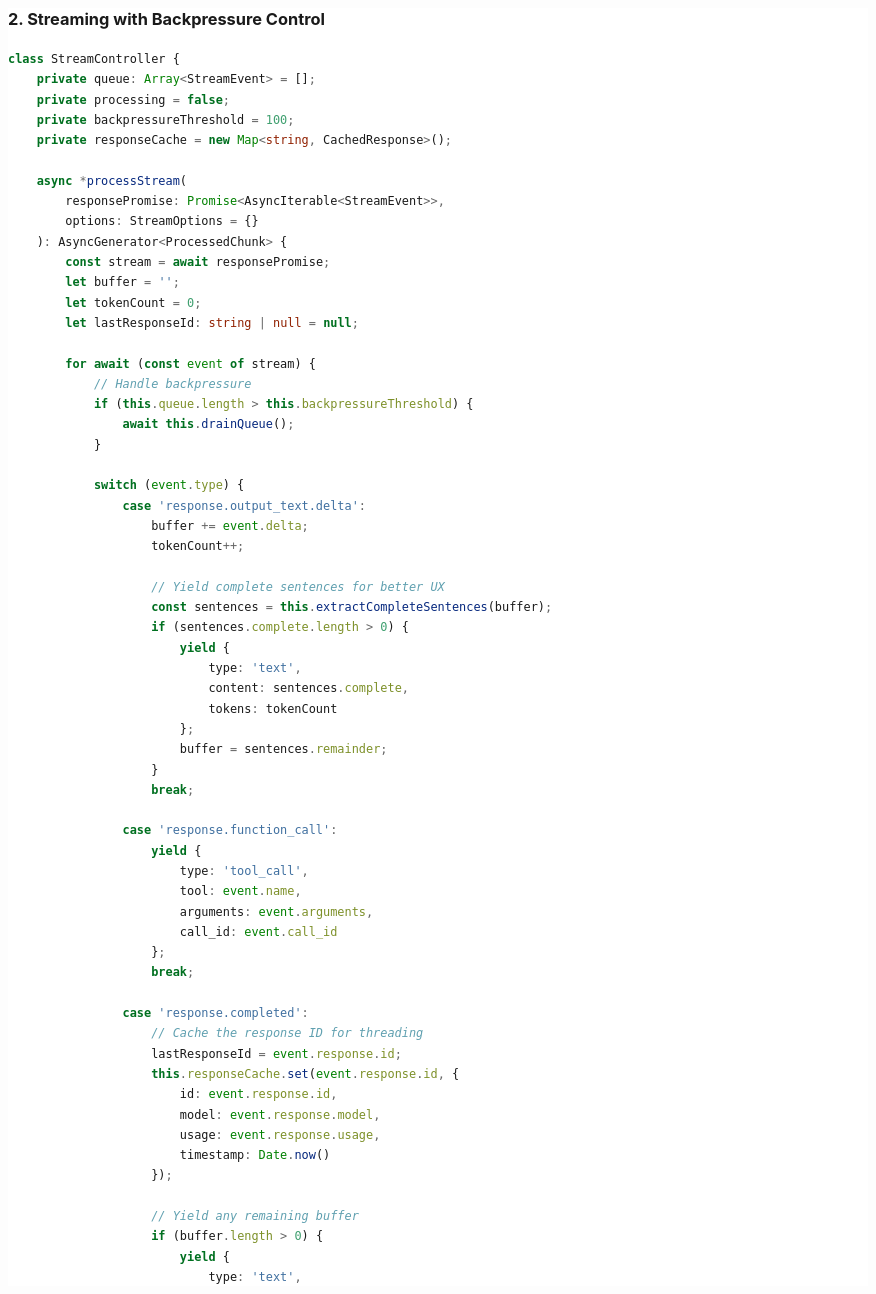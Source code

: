 ### 2. Streaming with Backpressure Control
```typescript
class StreamController {
    private queue: Array<StreamEvent> = [];
    private processing = false;
    private backpressureThreshold = 100;
    private responseCache = new Map<string, CachedResponse>();
    
    async *processStream(
        responsePromise: Promise<AsyncIterable<StreamEvent>>,
        options: StreamOptions = {}
    ): AsyncGenerator<ProcessedChunk> {
        const stream = await responsePromise;
        let buffer = '';
        let tokenCount = 0;
        let lastResponseId: string | null = null;
        
        for await (const event of stream) {
            // Handle backpressure
            if (this.queue.length > this.backpressureThreshold) {
                await this.drainQueue();
            }
            
            switch (event.type) {
                case 'response.output_text.delta':
                    buffer += event.delta;
                    tokenCount++;
                    
                    // Yield complete sentences for better UX
                    const sentences = this.extractCompleteSentences(buffer);
                    if (sentences.complete.length > 0) {
                        yield {
                            type: 'text',
                            content: sentences.complete,
                            tokens: tokenCount
                        };
                        buffer = sentences.remainder;
                    }
                    break;
                
                case 'response.function_call':
                    yield {
                        type: 'tool_call',
                        tool: event.name,
                        arguments: event.arguments,
                        call_id: event.call_id
                    };
                    break;
                
                case 'response.completed':
                    // Cache the response ID for threading
                    lastResponseId = event.response.id;
                    this.responseCache.set(event.response.id, {
                        id: event.response.id,
                        model: event.response.model,
                        usage: event.response.usage,
                        timestamp: Date.now()
                    });
                    
                    // Yield any remaining buffer
                    if (buffer.length > 0) {
                        yield {
                            type: 'text',
```